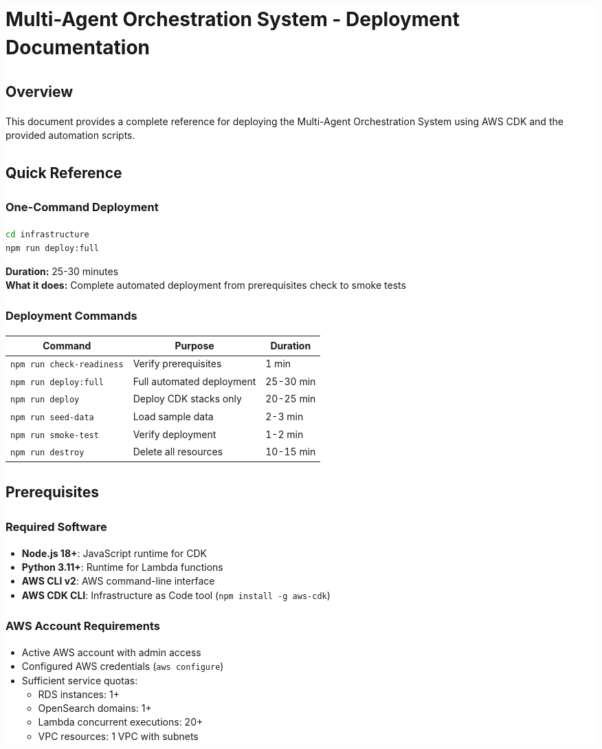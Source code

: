 # Multi-Agent Orchestration System - Deployment Documentation

## Overview

This document provides a complete reference for deploying the Multi-Agent Orchestration System using AWS CDK and the provided automation scripts.

## Quick Reference

### One-Command Deployment

```bash
cd infrastructure
npm run deploy:full
```

**Duration:** 25-30 minutes  
**What it does:** Complete automated deployment from prerequisites check to smoke tests

### Deployment Commands

| Command | Purpose | Duration |
|---------|---------|----------|
| `npm run check-readiness` | Verify prerequisites | 1 min |
| `npm run deploy:full` | Full automated deployment | 25-30 min |
| `npm run deploy` | Deploy CDK stacks only | 20-25 min |
| `npm run seed-data` | Load sample data | 2-3 min |
| `npm run smoke-test` | Verify deployment | 1-2 min |
| `npm run destroy` | Delete all resources | 10-15 min |

## Prerequisites

### Required Software

- **Node.js 18+**: JavaScript runtime for CDK
- **Python 3.11+**: Runtime for Lambda functions
- **AWS CLI v2**: AWS command-line interface
- **AWS CDK CLI**: Infrastructure as Code tool (`npm install -g aws-cdk`)

### AWS Account Requirements

- Active AWS account with admin access
- Configured AWS credentials (`aws configure`)
- Sufficient service quotas:
  - RDS instances: 1+
  - OpenSearch domains: 1+
  - Lambda concurrent executions: 20+
  - VPC resources: 1 VPC with subnets
